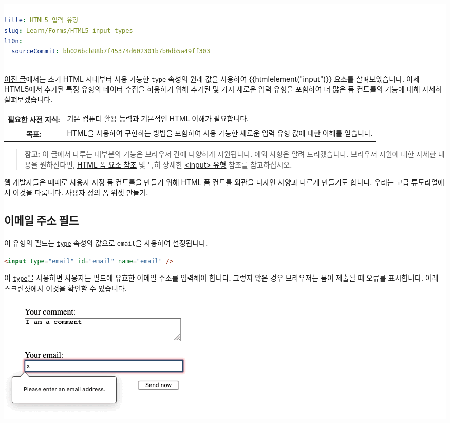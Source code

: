 ```yaml
---
title: HTML5 입력 유형
slug: Learn/Forms/HTML5_input_types
l10n:
  sourceCommit: bb026bcb88b7f45374d602301b7b0db5a49ff303
---
```


[이전 글](/ko/docs/Learn/Forms/Basic_native_form_controls)에서는 초기 HTML 시대부터 사용 가능한 `type` 속성의 원래 값을 사용하여 {{htmlelement("input")}} 요소를 살펴보았습니다. 이제 HTML5에서 추가된 특정 유형의 데이터 수집을 허용하기 위해 추가된 몇 가지 새로운 입력 유형을 포함하여 더 많은 폼 컨트롤의 기능에 대해 자세히 살펴보겠습니다.

<table>
  <tbody>
    <tr>
      <th scope="row">필요한 사전 지식:</th>
      <td>
        기본 컴퓨터 활용 능력과 기본적인
        <a href="/ko/docs/Learn/HTML/Introduction_to_HTML"
          >HTML 이해</a
        >가 필요합니다.
      </td>
    </tr>
    <tr>
      <th scope="row">목표:</th>
      <td>
        HTML을 사용하여 구현하는 방법을 포함하여 사용 가능한 새로운 입력 유형 값에 대한 이해를 얻습니다.
      </td>
    </tr>
  </tbody>
</table>

> **참고:** 이 글에서 다루는 대부분의 기능은 브라우저 간에 다양하게 지원됩니다. 예외 사항은 알려 드리겠습니다. 브라우저 지원에 대한 자세한 내용을 원하신다면, [HTML 폼 요소 참조](/ko/docs/Web/HTML/Element#forms) 및 특히 상세한 [\<input> 유형](/ko/docs/Web/HTML/Element/input) 참조를 참고하십시오.

웹 개발자들은 때때로 사용자 지정 폼 컨트롤을 만들기 위해 HTML 폼 컨트롤 외관을 디자인 사양과 다르게 만들기도 합니다. 우리는 고급 튜토리얼에서 이것을 다룹니다. [사용자 정의 폼 위젯 만들기](/ko/docs/Learn/Forms/How_to_build_custom_form_controls).

## 이메일 주소 필드

이 유형의 필드는 [`type`](/ko/docs/Web/HTML/Element/input#type) 속성의 값으로 `email`을 사용하여 설정됩니다.

```html
<input type="email" id="email" name="email" />
```

이 [`type`](/ko/docs/Web/HTML/Element/input#type)을 사용하면 사용자는 필드에 유효한 이메일 주소를 입력해야 합니다. 그렇지 않은 경우 브라우저는 폼이 제출될 때 오류를 표시합니다. 아래 스크린샷에서 이것을 확인할 수 있습니다.

![유효하지 않은 이메일 입력에 "이메일 주소를 입력하세요."라는 메시지가 표시됩니다.](email_address_invalid.png)
